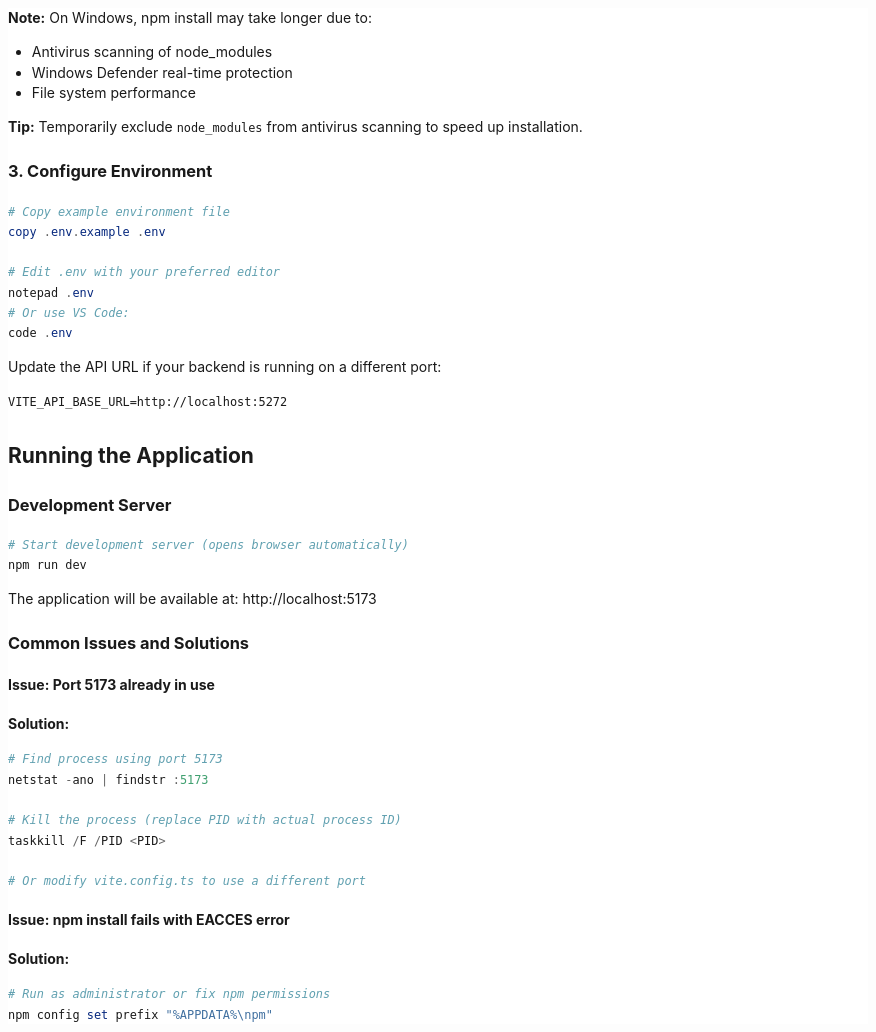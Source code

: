 **Note:** On Windows, npm install may take longer due to:
- Antivirus scanning of node_modules
- Windows Defender real-time protection
- File system performance

**Tip:** Temporarily exclude `node_modules` from antivirus scanning to speed up installation.

### 3. Configure Environment

```powershell
# Copy example environment file
copy .env.example .env

# Edit .env with your preferred editor
notepad .env
# Or use VS Code:
code .env
```

Update the API URL if your backend is running on a different port:
```
VITE_API_BASE_URL=http://localhost:5272
```

## Running the Application

### Development Server

```powershell
# Start development server (opens browser automatically)
npm run dev
```

The application will be available at: http://localhost:5173

### Common Issues and Solutions

#### Issue: Port 5173 already in use

**Solution:**
```powershell
# Find process using port 5173
netstat -ano | findstr :5173

# Kill the process (replace PID with actual process ID)
taskkill /F /PID <PID>

# Or modify vite.config.ts to use a different port
```

#### Issue: npm install fails with EACCES error

**Solution:**
```powershell
# Run as administrator or fix npm permissions
npm config set prefix "%APPDATA%\npm"
```
